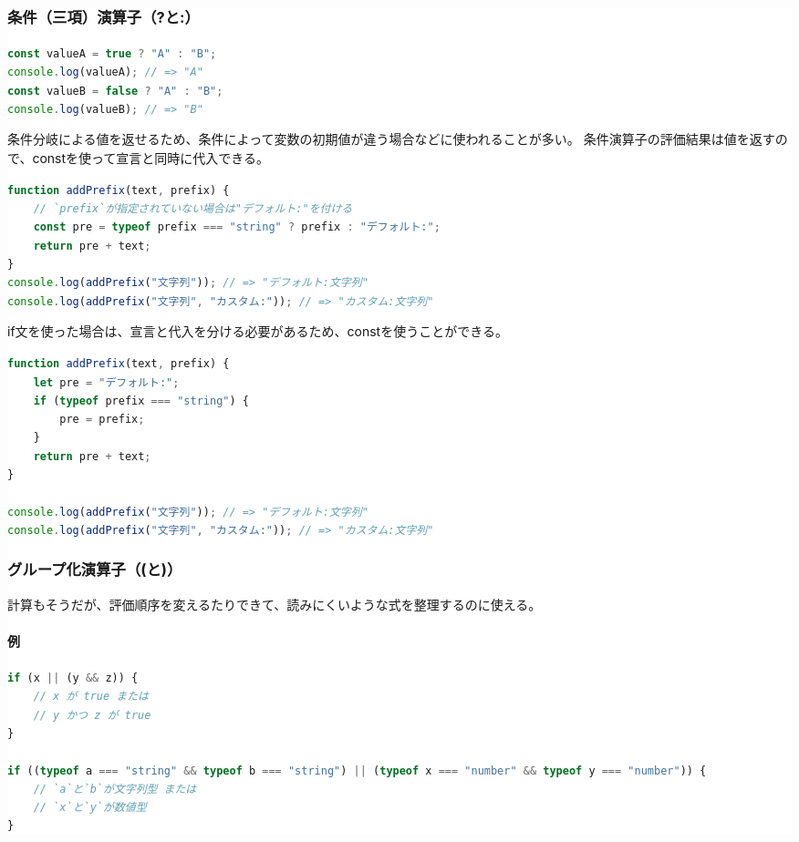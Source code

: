 ### 条件（三項）演算子（?と:）

```javascript
const valueA = true ? "A" : "B";
console.log(valueA); // => "A"
const valueB = false ? "A" : "B";
console.log(valueB); // => "B"
```

条件分岐による値を返せるため、条件によって変数の初期値が違う場合などに使われることが多い。
条件演算子の評価結果は値を返すので、constを使って宣言と同時に代入できる。

```javascript
function addPrefix(text, prefix) {
    // `prefix`が指定されていない場合は"デフォルト:"を付ける
    const pre = typeof prefix === "string" ? prefix : "デフォルト:";
    return pre + text;
}
console.log(addPrefix("文字列")); // => "デフォルト:文字列"
console.log(addPrefix("文字列", "カスタム:")); // => "カスタム:文字列"
```

if文を使った場合は、宣言と代入を分ける必要があるため、constを使うことができる。

```javascript
function addPrefix(text, prefix) {
    let pre = "デフォルト:";
    if (typeof prefix === "string") {
        pre = prefix;
    }
    return pre + text;
}

console.log(addPrefix("文字列")); // => "デフォルト:文字列"
console.log(addPrefix("文字列", "カスタム:")); // => "カスタム:文字列"
```

### グループ化演算子（(と)）

計算もそうだが、評価順序を変えるたりできて、読みにくいような式を整理するのに使える。

#### 例

```javascript
if (x || (y && z)) {
    // x が true または
    // y かつ z が true
}

if ((typeof a === "string" && typeof b === "string") || (typeof x === "number" && typeof y === "number")) {
    // `a`と`b`が文字列型 または
    // `x`と`y`が数値型
}
```